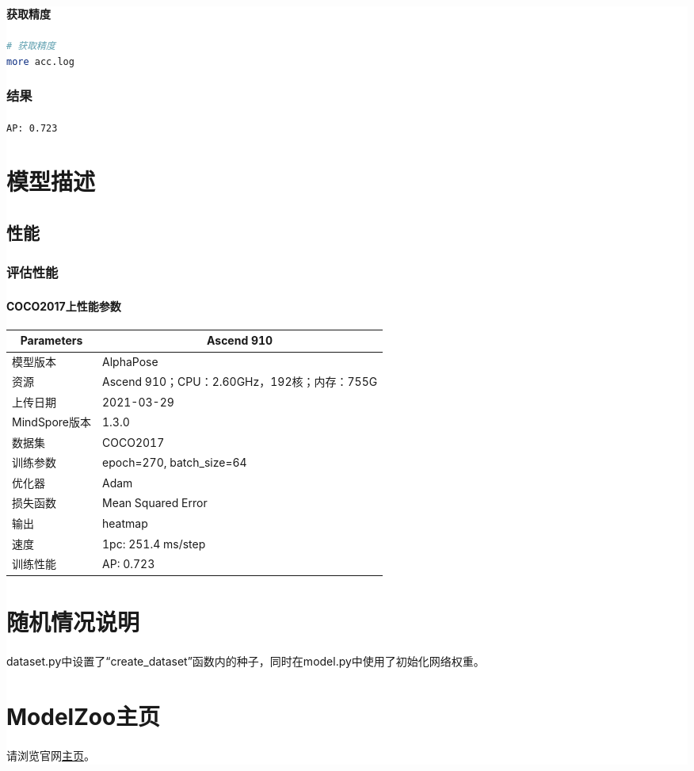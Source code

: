 #### 获取精度

```bash
# 获取精度
more acc.log
```

### 结果

```text
AP: 0.723
```

# 模型描述

## 性能

### 评估性能

#### COCO2017上性能参数

| Parameters          | Ascend 910                   |
| ------------------- | --------------------------- |
| 模型版本       | AlphaPose               |
| 资源            | Ascend 910；CPU：2.60GHz，192核；内存：755G                  |
| 上传日期       | 2021-03-29 |
| MindSpore版本   | 1.3.0                       |
| 数据集             | COCO2017                    |
| 训练参数 | epoch=270, batch_size=64   |
| 优化器           | Adam                        |
| 损失函数       | Mean Squared Error          |
| 输出             | heatmap                     |
| 速度               | 1pc: 251.4 ms/step        |
| 训练性能   | AP: 0.723          |

# 随机情况说明

dataset.py中设置了“create_dataset”函数内的种子，同时在model.py中使用了初始化网络权重。

# ModelZoo主页

 请浏览官网[主页](https://gitee.com/mindspore/mindspore/tree/master/model_zoo)。
